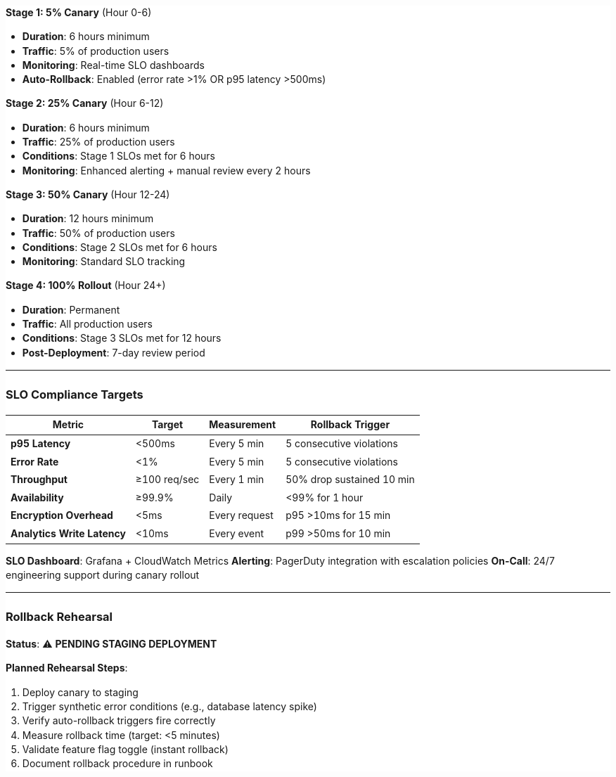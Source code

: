 **Stage 1: 5% Canary** (Hour 0-6)
- **Duration**: 6 hours minimum
- **Traffic**: 5% of production users
- **Monitoring**: Real-time SLO dashboards
- **Auto-Rollback**: Enabled (error rate >1% OR p95 latency >500ms)

**Stage 2: 25% Canary** (Hour 6-12)
- **Duration**: 6 hours minimum
- **Traffic**: 25% of production users
- **Conditions**: Stage 1 SLOs met for 6 hours
- **Monitoring**: Enhanced alerting + manual review every 2 hours

**Stage 3: 50% Canary** (Hour 12-24)
- **Duration**: 12 hours minimum
- **Traffic**: 50% of production users
- **Conditions**: Stage 2 SLOs met for 6 hours
- **Monitoring**: Standard SLO tracking

**Stage 4: 100% Rollout** (Hour 24+)
- **Duration**: Permanent
- **Traffic**: All production users
- **Conditions**: Stage 3 SLOs met for 12 hours
- **Post-Deployment**: 7-day review period

---

### SLO Compliance Targets

| Metric | Target | Measurement | Rollback Trigger |
|--------|--------|-------------|------------------|
| **p95 Latency** | <500ms | Every 5 min | 5 consecutive violations |
| **Error Rate** | <1% | Every 5 min | 5 consecutive violations |
| **Throughput** | ≥100 req/sec | Every 1 min | 50% drop sustained 10 min |
| **Availability** | ≥99.9% | Daily | <99% for 1 hour |
| **Encryption Overhead** | <5ms | Every request | p95 >10ms for 15 min |
| **Analytics Write Latency** | <10ms | Every event | p99 >50ms for 10 min |

**SLO Dashboard**: Grafana + CloudWatch Metrics
**Alerting**: PagerDuty integration with escalation policies
**On-Call**: 24/7 engineering support during canary rollout

---

### Rollback Rehearsal

**Status**: ⚠️ **PENDING STAGING DEPLOYMENT**

**Planned Rehearsal Steps**:
1. Deploy canary to staging
2. Trigger synthetic error conditions (e.g., database latency spike)
3. Verify auto-rollback triggers fire correctly
4. Measure rollback time (target: <5 minutes)
5. Validate feature flag toggle (instant rollback)
6. Document rollback procedure in runbook
